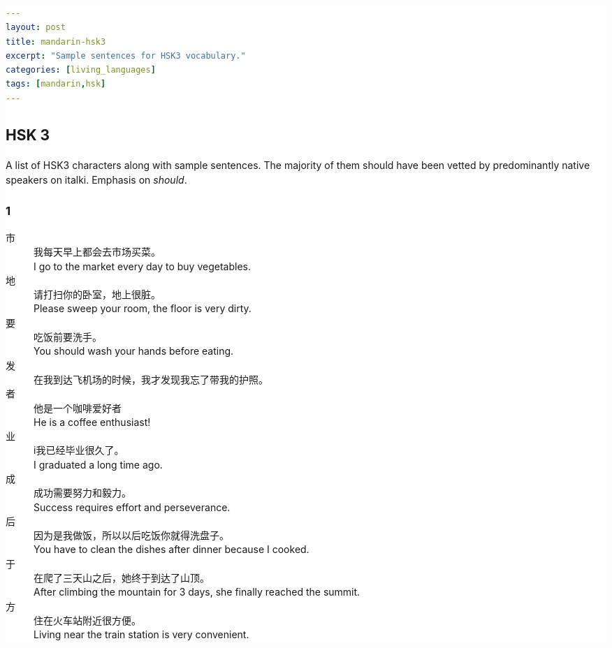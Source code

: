 ```yaml
---
layout: post
title: mandarin-hsk3
excerpt: "Sample sentences for HSK3 vocabulary."
categories: [living_languages]
tags: [mandarin,hsk]
---
```


## HSK 3



A list of HSK3 characters along with sample sentences. The majority of them should have been vetted by predominantly native speakers on italki. Emphasis on *should*.

### 1

<dl>
  <dt>市</dt>
  <dd>我每天早上都会去市场买菜。</dd>
  <dd>I go to the market every day to buy vegetables.</dd>
  <dt>地</dt>
  <dd>请打扫你的卧室，地上很脏。</dd>
  <dd>Please sweep your room, the floor is very dirty.</dd>
  <dt>要</dt>
  <dd>吃饭前要洗手。</dd>
  <dd>You should wash your hands before eating.</dd>
  <dt>发</dt>
  <dd>在我到达飞机场的时候，我才发现我忘了带我的护照。</dd>
  <dd></dd>
  <dt>者</dt>
  <dd>他是一个咖啡爱好者</dd>
  <dd>He is a coffee enthusiast!</dd>
  <dt>业</dt>
  <dd>i我已经毕业很久了。</dd>
  <dd>I graduated a long time ago.</dd>
  <dt>成</dt>
  <dd>成功需要努力和毅力。</dd>
  <dd>Success requires effort and perseverance.</dd>
  <dt>后</dt>
  <dd>因为是我做饭，所以以后吃饭你就得洗盘子。</dd>
  <dd>You have to clean the dishes after dinner because I cooked.</dd>
  <dt>于</dt>
  <dd>在爬了三天山之后，她终于到达了山顶。</dd>
  <dd>After climbing the mountain for 3 days, she finally reached the summit.</dd>
  <dt>方</dt>
  <dd>住在火车站附近很方便。</dd>
  <dd>Living near the train station is very convenient.</dd>
</dl>
